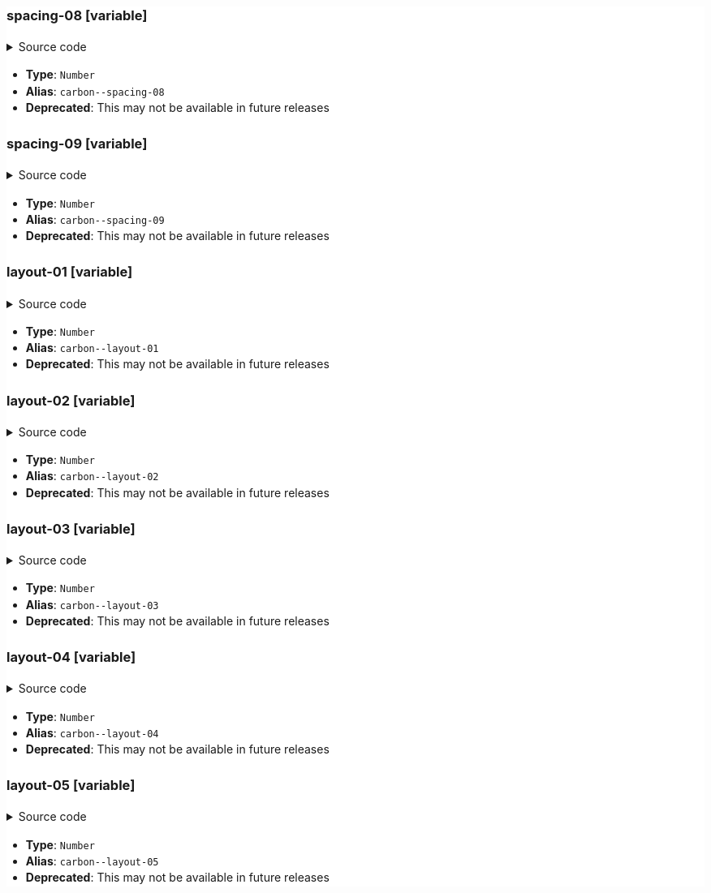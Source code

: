 ### spacing-08 [variable]

<details><summary>Source code</summary></details>

- **Type**: `Number`
- **Alias**: `carbon--spacing-08`
- **Deprecated**: This may not be available in future releases

### spacing-09 [variable]

<details><summary>Source code</summary></details>

- **Type**: `Number`
- **Alias**: `carbon--spacing-09`
- **Deprecated**: This may not be available in future releases

### layout-01 [variable]

<details><summary>Source code</summary></details>

- **Type**: `Number`
- **Alias**: `carbon--layout-01`
- **Deprecated**: This may not be available in future releases

### layout-02 [variable]

<details><summary>Source code</summary></details>

- **Type**: `Number`
- **Alias**: `carbon--layout-02`
- **Deprecated**: This may not be available in future releases

### layout-03 [variable]

<details><summary>Source code</summary></details>

- **Type**: `Number`
- **Alias**: `carbon--layout-03`
- **Deprecated**: This may not be available in future releases

### layout-04 [variable]

<details><summary>Source code</summary></details>

- **Type**: `Number`
- **Alias**: `carbon--layout-04`
- **Deprecated**: This may not be available in future releases

### layout-05 [variable]

<details><summary>Source code</summary></details>

- **Type**: `Number`
- **Alias**: `carbon--layout-05`
- **Deprecated**: This may not be available in future releases
